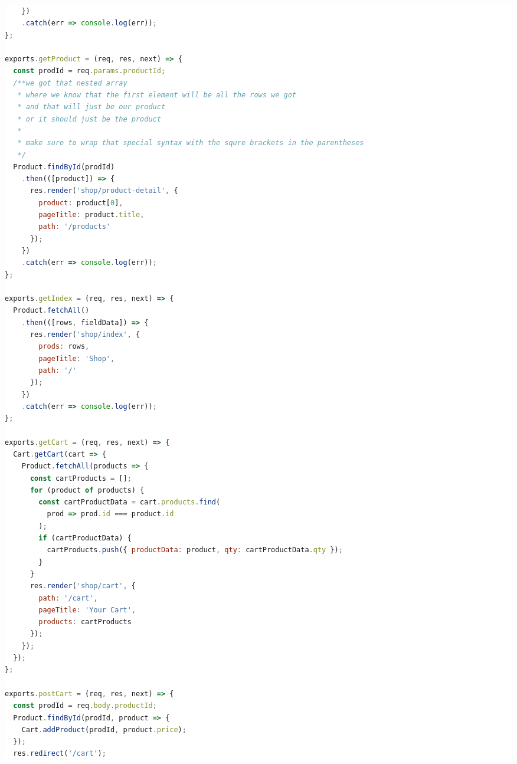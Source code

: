 ```js
    })
    .catch(err => console.log(err));
};

exports.getProduct = (req, res, next) => {
  const prodId = req.params.productId;
  /**we got that nested array
   * where we know that the first element will be all the rows we got
   * and that will just be our product
   * or it should just be the product
   *
   * make sure to wrap that special syntax with the squre brackets in the parentheses
   */
  Product.findById(prodId)
    .then(([product]) => {
      res.render('shop/product-detail', {
        product: product[0],
        pageTitle: product.title,
        path: '/products'
      });
    })
    .catch(err => console.log(err));
};

exports.getIndex = (req, res, next) => {
  Product.fetchAll()
    .then(([rows, fieldData]) => {
      res.render('shop/index', {
        prods: rows,
        pageTitle: 'Shop',
        path: '/'
      });
    })
    .catch(err => console.log(err));
};

exports.getCart = (req, res, next) => {
  Cart.getCart(cart => {
    Product.fetchAll(products => {
      const cartProducts = [];
      for (product of products) {
        const cartProductData = cart.products.find(
          prod => prod.id === product.id
        );
        if (cartProductData) {
          cartProducts.push({ productData: product, qty: cartProductData.qty });
        }
      }
      res.render('shop/cart', {
        path: '/cart',
        pageTitle: 'Your Cart',
        products: cartProducts
      });
    });
  });
};

exports.postCart = (req, res, next) => {
  const prodId = req.body.productId;
  Product.findById(prodId, product => {
    Cart.addProduct(prodId, product.price);
  });
  res.redirect('/cart');
```